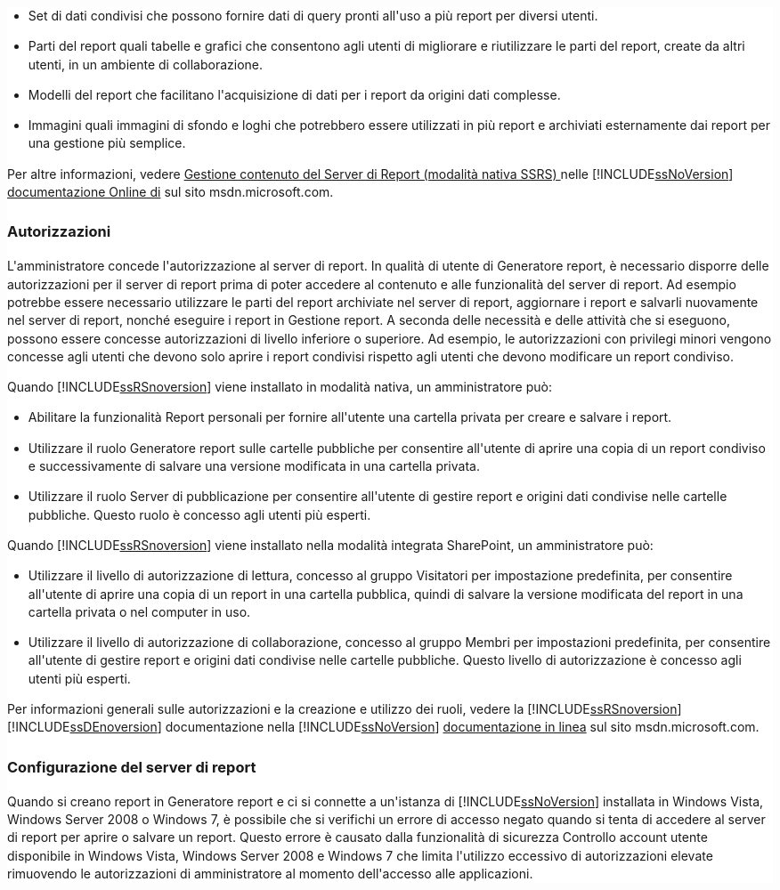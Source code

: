-   Set di dati condivisi che possono fornire dati di query pronti all'uso a più report per diversi utenti.  
  
-   Parti del report quali tabelle e grafici che consentono agli utenti di migliorare e riutilizzare le parti del report, create da altri utenti, in un ambiente di collaborazione.  
  
-   Modelli del report che facilitano l'acquisizione di dati per i report da origini dati complesse.  
  
-   Immagini quali immagini di sfondo e loghi che potrebbero essere utilizzati in più report e archiviati esternamente dai report per una gestione più semplice.  
  
 Per altre informazioni, vedere [Gestione contenuto del Server di Report &#40;modalità nativa SSRS&#41; ](report-server/report-server-content-management-ssrs-native-mode.md) nelle [!INCLUDE[ssNoVersion](../includes/ssnoversion-md.md)] [documentazione Online di](http://go.microsoft.com/fwlink/?LinkId=154888) sul sito msdn.microsoft.com.  
  
### <a name="permissions"></a>Autorizzazioni  
 L'amministratore concede l'autorizzazione al server di report. In qualità di utente di Generatore report, è necessario disporre delle autorizzazioni per il server di report prima di poter accedere al contenuto e alle funzionalità del server di report. Ad esempio potrebbe essere necessario utilizzare le parti del report archiviate nel server di report, aggiornare i report e salvarli nuovamente nel server di report, nonché eseguire i report in Gestione report. A seconda delle necessità e delle attività che si eseguono, possono essere concesse autorizzazioni di livello inferiore o superiore. Ad esempio, le autorizzazioni con privilegi minori vengono concesse agli utenti che devono solo aprire i report condivisi rispetto agli utenti che devono modificare un report condiviso.  
  
 Quando [!INCLUDE[ssRSnoversion](../includes/ssrsnoversion-md.md)] viene installato in modalità nativa, un amministratore può:  
  
-   Abilitare la funzionalità Report personali per fornire all'utente una cartella privata per creare e salvare i report.  
  
-   Utilizzare il ruolo Generatore report sulle cartelle pubbliche per consentire all'utente di aprire una copia di un report condiviso e successivamente di salvare una versione modificata in una cartella privata.  
  
-   Utilizzare il ruolo Server di pubblicazione per consentire all'utente di gestire report e origini dati condivise nelle cartelle pubbliche. Questo ruolo è concesso agli utenti più esperti.  
  
 Quando [!INCLUDE[ssRSnoversion](../includes/ssrsnoversion-md.md)] viene installato nella modalità integrata SharePoint, un amministratore può:  
  
-   Utilizzare il livello di autorizzazione di lettura, concesso al gruppo Visitatori per impostazione predefinita, per consentire all'utente di aprire una copia di un report in una cartella pubblica, quindi di salvare la versione modificata del report in una cartella privata o nel computer in uso.  
  
-   Utilizzare il livello di autorizzazione di collaborazione, concesso al gruppo Membri per impostazioni predefinita, per consentire all'utente di gestire report e origini dati condivise nelle cartelle pubbliche. Questo livello di autorizzazione è concesso agli utenti più esperti.  
  
 Per informazioni generali sulle autorizzazioni e la creazione e utilizzo dei ruoli, vedere la [!INCLUDE[ssRSnoversion](../includes/ssrsnoversion-md.md)] [!INCLUDE[ssDEnoversion](../includes/ssdenoversion-md.md)] documentazione nella [!INCLUDE[ssNoVersion](../includes/ssnoversion-md.md)] [documentazione in linea](http://go.microsoft.com/fwlink/?LinkId=154888) sul sito msdn.microsoft.com.  
  
### <a name="configuration-of-report-server"></a>Configurazione del server di report  
 Quando si creano report in Generatore report e ci si connette a un'istanza di [!INCLUDE[ssNoVersion](../includes/ssnoversion-md.md)] installata in Windows Vista, Windows Server 2008 o Windows 7, è possibile che si verifichi un errore di accesso negato quando si tenta di accedere al server di report per aprire o salvare un report. Questo errore è causato dalla funzionalità di sicurezza Controllo account utente disponibile in Windows Vista, Windows Server 2008 e Windows 7 che limita l'utilizzo eccessivo di autorizzazioni elevate rimuovendo le autorizzazioni di amministratore al momento dell'accesso alle applicazioni.  
  